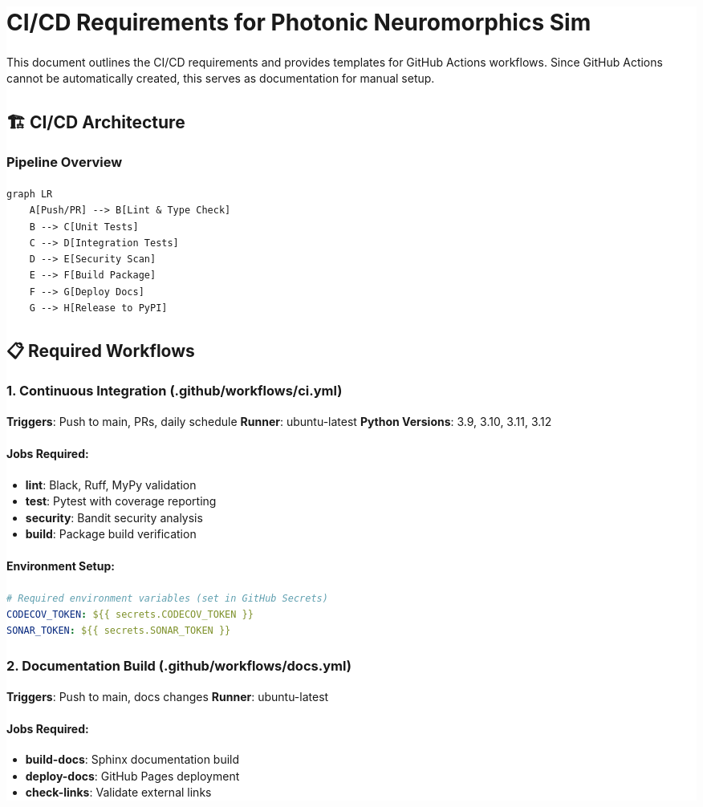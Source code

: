 # CI/CD Requirements for Photonic Neuromorphics Sim

This document outlines the CI/CD requirements and provides templates for GitHub Actions workflows. Since GitHub Actions cannot be automatically created, this serves as documentation for manual setup.

## 🏗️ CI/CD Architecture

### Pipeline Overview
```mermaid
graph LR
    A[Push/PR] --> B[Lint & Type Check]
    B --> C[Unit Tests]
    C --> D[Integration Tests]
    D --> E[Security Scan]
    E --> F[Build Package]
    F --> G[Deploy Docs]
    G --> H[Release to PyPI]
```

## 📋 Required Workflows

### 1. Continuous Integration (.github/workflows/ci.yml)

**Triggers**: Push to main, PRs, daily schedule
**Runner**: ubuntu-latest
**Python Versions**: 3.9, 3.10, 3.11, 3.12

#### Jobs Required:
- **lint**: Black, Ruff, MyPy validation
- **test**: Pytest with coverage reporting  
- **security**: Bandit security analysis
- **build**: Package build verification

#### Environment Setup:
```yaml
# Required environment variables (set in GitHub Secrets)
CODECOV_TOKEN: ${{ secrets.CODECOV_TOKEN }}
SONAR_TOKEN: ${{ secrets.SONAR_TOKEN }}
```

### 2. Documentation Build (.github/workflows/docs.yml)

**Triggers**: Push to main, docs changes
**Runner**: ubuntu-latest

#### Jobs Required:
- **build-docs**: Sphinx documentation build
- **deploy-docs**: GitHub Pages deployment
- **check-links**: Validate external links
